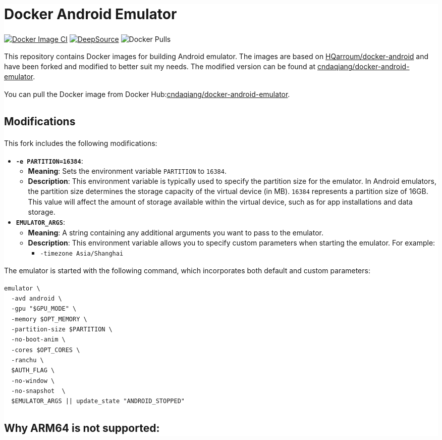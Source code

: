# Docker Android Emulator

[![Docker Image CI](https://github.com/cndaqiang/docker-android-emulator/actions/workflows/docker-image.yml/badge.svg)](https://github.com/cndaqiang/docker-android-emulator/actions/workflows/docker-image.yml)
[![DeepSource](https://deepsource.io/gh/cndaqiang/docker-android-emulator.svg/?label=active+issues&show_trend=true&token=dsp_2d663e311e8b28513abf8582687b015394a2)](https://deepsource.io/gh/cndaqiang/docker-android-emulator/?ref=repository-badge)
![Docker Pulls](https://img.shields.io/docker/pulls/cndaqiang/docker-android-emulator)

This repository contains Docker images for building Android emulator. The images are based on [HQarroum/docker-android](https://github.com/HQarroum/docker-android) and have been forked and modified to better suit my needs. The modified version can be found at [cndaqiang/docker-android-emulator](https://github.com/cndaqiang/docker-android-emulator).

You can pull the Docker image from Docker Hub:[cndaqiang/docker-android-emulator](https://hub.docker.com/r/cndaqiang/docker-android-emulator).


## Modifications

This fork includes the following modifications:
* **`-e PARTITION=16384`**:
   - **Meaning**: Sets the environment variable `PARTITION` to `16384`.
   - **Description**: This environment variable is typically used to specify the partition size for the emulator. In Android emulators, the partition size determines the storage capacity of the virtual device (in MB). `16384` represents a partition size of 16GB. This value will affect the amount of storage available within the virtual device, such as for app installations and data storage.
* **`EMULATOR_ARGS`**:
   - **Meaning**: A string containing any additional arguments you want to pass to the emulator.
   - **Description**: This environment variable allows you to specify custom parameters when starting the emulator. For example:
     - `-timezone Asia/Shanghai`

The emulator is started with the following command, which incorporates both default and custom parameters:
```
emulator \
  -avd android \
  -gpu "$GPU_MODE" \
  -memory $OPT_MEMORY \
  -partition-size $PARTITION \
  -no-boot-anim \
  -cores $OPT_CORES \
  -ranchu \
  $AUTH_FLAG \
  -no-window \
  -no-snapshot  \
  $EMULATOR_ARGS || update_state "ANDROID_STOPPED"
```

## Why ARM64 is not supported:
